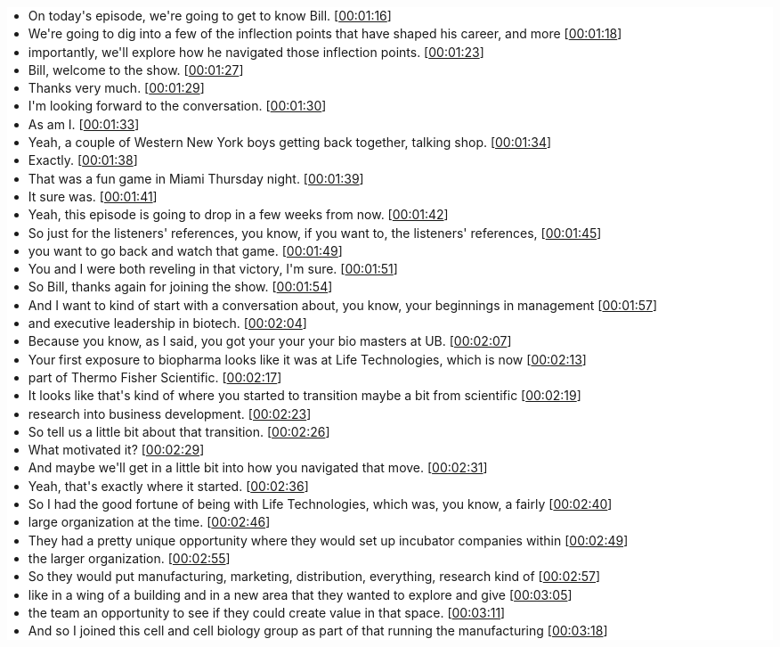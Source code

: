 *  On today's episode, we're going to get to know Bill. [[00:01:16](https://www.youtube.com/watch?v=eQ3aEfsCZi4&t=76.44s)]
*  We're going to dig into a few of the inflection points that have shaped his career, and more [[00:01:18](https://www.youtube.com/watch?v=eQ3aEfsCZi4&t=78.64s)]
*  importantly, we'll explore how he navigated those inflection points. [[00:01:23](https://www.youtube.com/watch?v=eQ3aEfsCZi4&t=83.44s)]
*  Bill, welcome to the show. [[00:01:27](https://www.youtube.com/watch?v=eQ3aEfsCZi4&t=87.67999999999999s)]
*  Thanks very much. [[00:01:29](https://www.youtube.com/watch?v=eQ3aEfsCZi4&t=89.75999999999999s)]
*  I'm looking forward to the conversation. [[00:01:30](https://www.youtube.com/watch?v=eQ3aEfsCZi4&t=90.75999999999999s)]
*  As am I. [[00:01:33](https://www.youtube.com/watch?v=eQ3aEfsCZi4&t=93.64s)]
*  Yeah, a couple of Western New York boys getting back together, talking shop. [[00:01:34](https://www.youtube.com/watch?v=eQ3aEfsCZi4&t=94.64s)]
*  Exactly. [[00:01:38](https://www.youtube.com/watch?v=eQ3aEfsCZi4&t=98.03999999999999s)]
*  That was a fun game in Miami Thursday night. [[00:01:39](https://www.youtube.com/watch?v=eQ3aEfsCZi4&t=99.03999999999999s)]
*  It sure was. [[00:01:41](https://www.youtube.com/watch?v=eQ3aEfsCZi4&t=101.68s)]
*  Yeah, this episode is going to drop in a few weeks from now. [[00:01:42](https://www.youtube.com/watch?v=eQ3aEfsCZi4&t=102.68s)]
*  So just for the listeners' references, you know, if you want to, the listeners' references, [[00:01:45](https://www.youtube.com/watch?v=eQ3aEfsCZi4&t=105.88s)]
*  you want to go back and watch that game. [[00:01:49](https://www.youtube.com/watch?v=eQ3aEfsCZi4&t=109.8s)]
*  You and I were both reveling in that victory, I'm sure. [[00:01:51](https://www.youtube.com/watch?v=eQ3aEfsCZi4&t=111.44s)]
*  So Bill, thanks again for joining the show. [[00:01:54](https://www.youtube.com/watch?v=eQ3aEfsCZi4&t=114.75999999999999s)]
*  And I want to kind of start with a conversation about, you know, your beginnings in management [[00:01:57](https://www.youtube.com/watch?v=eQ3aEfsCZi4&t=117.44s)]
*  and executive leadership in biotech. [[00:02:04](https://www.youtube.com/watch?v=eQ3aEfsCZi4&t=124.84s)]
*  Because you know, as I said, you got your your your bio masters at UB. [[00:02:07](https://www.youtube.com/watch?v=eQ3aEfsCZi4&t=127.84s)]
*  Your first exposure to biopharma looks like it was at Life Technologies, which is now [[00:02:13](https://www.youtube.com/watch?v=eQ3aEfsCZi4&t=133.28s)]
*  part of Thermo Fisher Scientific. [[00:02:17](https://www.youtube.com/watch?v=eQ3aEfsCZi4&t=137.18s)]
*  It looks like that's kind of where you started to transition maybe a bit from scientific [[00:02:19](https://www.youtube.com/watch?v=eQ3aEfsCZi4&t=139.32s)]
*  research into business development. [[00:02:23](https://www.youtube.com/watch?v=eQ3aEfsCZi4&t=143.64000000000001s)]
*  So tell us a little bit about that transition. [[00:02:26](https://www.youtube.com/watch?v=eQ3aEfsCZi4&t=146.84s)]
*  What motivated it? [[00:02:29](https://www.youtube.com/watch?v=eQ3aEfsCZi4&t=149.84s)]
*  And maybe we'll get in a little bit into how you navigated that move. [[00:02:31](https://www.youtube.com/watch?v=eQ3aEfsCZi4&t=151.84s)]
*  Yeah, that's exactly where it started. [[00:02:36](https://www.youtube.com/watch?v=eQ3aEfsCZi4&t=156.24s)]
*  So I had the good fortune of being with Life Technologies, which was, you know, a fairly [[00:02:40](https://www.youtube.com/watch?v=eQ3aEfsCZi4&t=160.52s)]
*  large organization at the time. [[00:02:46](https://www.youtube.com/watch?v=eQ3aEfsCZi4&t=166.24s)]
*  They had a pretty unique opportunity where they would set up incubator companies within [[00:02:49](https://www.youtube.com/watch?v=eQ3aEfsCZi4&t=169.12s)]
*  the larger organization. [[00:02:55](https://www.youtube.com/watch?v=eQ3aEfsCZi4&t=175.96s)]
*  So they would put manufacturing, marketing, distribution, everything, research kind of [[00:02:57](https://www.youtube.com/watch?v=eQ3aEfsCZi4&t=177.76000000000002s)]
*  like in a wing of a building and in a new area that they wanted to explore and give [[00:03:05](https://www.youtube.com/watch?v=eQ3aEfsCZi4&t=185.24s)]
*  the team an opportunity to see if they could create value in that space. [[00:03:11](https://www.youtube.com/watch?v=eQ3aEfsCZi4&t=191.92000000000002s)]
*  And so I joined this cell and cell biology group as part of that running the manufacturing [[00:03:18](https://www.youtube.com/watch?v=eQ3aEfsCZi4&t=198.64s)]
